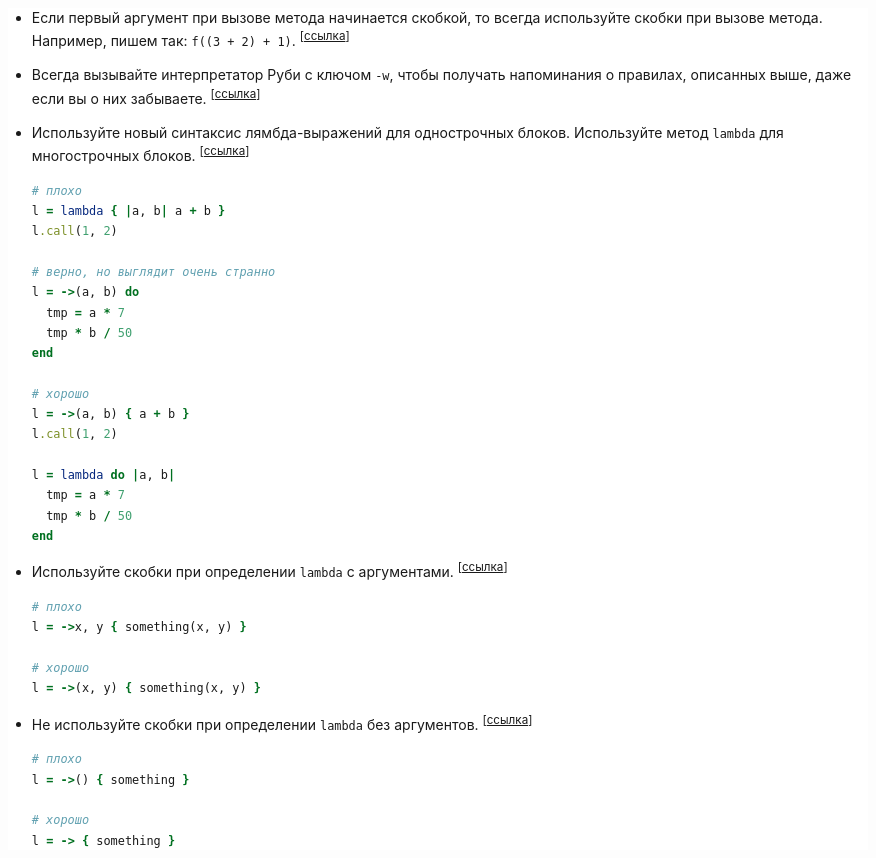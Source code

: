 * <a name="parens-as-args"></a>
  Если первый аргумент при вызове метода начинается скобкой, то всегда
  используйте скобки при вызове метода. Например, пишем так: `f((3 + 2) + 1)`.
  <sup>[[ссылка](#parens-as-args)]</sup>

* <a name="always-warn-at-runtime"></a>
  Всегда вызывайте интерпретатор Руби с ключом `-w`, чтобы получать напоминания о
  правилах, описанных выше, даже если вы о них забываете.
  <sup>[[ссылка](#always-warn-at-runtime)]</sup>

* <a name="lambda-multi-line"></a>
  Используйте новый синтаксис лямбда-выражений для однострочных блоков. Используйте
  метод `lambda` для многострочных блоков.
  <sup>[[ссылка](#lambda-multi-line)]</sup>

  ```Ruby
  # плохо
  l = lambda { |a, b| a + b }
  l.call(1, 2)

  # верно, но выглядит очень странно
  l = ->(a, b) do
    tmp = a * 7
    tmp * b / 50
  end

  # хорошо
  l = ->(a, b) { a + b }
  l.call(1, 2)

  l = lambda do |a, b|
    tmp = a * 7
    tmp * b / 50
  end
  ```
* <a name="stabby-lambda-with-args"></a>
  Используйте скобки при определении `lambda` с аргументами.
  <sup>[[ссылка](#stabby-lambda-with-args)]</sup>

  ```Ruby
  # плохо
  l = ->x, y { something(x, y) }

  # хорошо
  l = ->(x, y) { something(x, y) }
  ```
* <a name="stabby-lambda-no-args"></a>
  Не используйте скобки при определении `lambda` без аргументов.
  <sup>[[ссылка](#stabby-lambda-no-args)]</sup>

  ```Ruby
  # плохо
  l = ->() { something }

  # хорошо
  l = -> { something }
  ```
